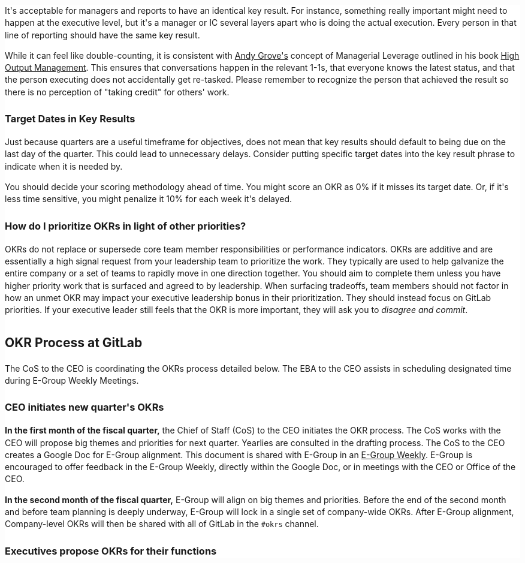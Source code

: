 It's acceptable for managers and reports to have an identical key result. For instance, something really important might need to happen at the executive level, but it's a manager or IC several layers apart who is doing the actual execution. Every person in that line of reporting should have the same key result.

While it can feel like double-counting, it is consistent with [Andy Grove's](https://en.wikipedia.org/wiki/Andrew_Grove) concept of Managerial Leverage outlined in his book [High Output Management](https://www.amazon.com/High-Output-Management-Andrew-Grove/dp/0679762884). This ensures that conversations happen in the relevant 1-1s, that everyone knows the latest status, and that the person executing does not accidentally get re-tasked. Please remember to recognize the person that achieved the result so there is no perception of "taking credit" for others' work.

### Target Dates in Key Results

Just because quarters are a useful timeframe for objectives, does not mean that key results should default to being due on the last day of the quarter. This could lead to unnecessary delays. Consider putting specific target dates into the key result phrase to indicate when it is needed by.

You should decide your scoring methodology ahead of time. You might score an OKR as 0% if it misses its target date. Or, if it's less time sensitive, you might penalize it 10% for each week it's delayed.

### How do I prioritize OKRs in light of other priorities?

OKRs do not replace or supersede core team member responsibilities or performance indicators. OKRs are additive and are essentially a high signal request from your leadership team to prioritize the work. They typically are used to help galvanize the entire company or a set of teams to rapidly move in one direction together. You should aim to complete them unless you have higher priority work that is surfaced and agreed to by leadership.  When surfacing tradeoffs, team members should not factor in how an unmet OKR may impact your executive leadership bonus in their prioritization. They should instead focus on GitLab priorities. If your executive leader still feels that the OKR is more important, they will ask you to _disagree and commit_.

## OKR Process at GitLab

The CoS to the CEO is coordinating the OKRs process detailed below. The EBA to the CEO assists in scheduling designated time during E-Group Weekly Meetings.

### CEO initiates new quarter's OKRs

**In the first month of the fiscal quarter,** the Chief of Staff (CoS) to the CEO initiates the OKR process. The CoS works with the CEO will propose big themes and priorities for next quarter. Yearlies are consulted in the drafting process. The CoS to the CEO creates a Google Doc for E-Group alignment. This document is shared with E-Group in an [E-Group Weekly](/handbook/company/e-group-weekly/). E-Group is encouraged to offer feedback in the E-Group Weekly, directly within the Google Doc, or in meetings with the CEO or Office of the CEO.

**In the second month of the fiscal quarter,** E-Group will align on big themes and priorities. Before the end of the second month and before team planning is deeply underway, E-Group will lock in a single set of company-wide OKRs. After E-Group alignment, Company-level OKRs will then be shared with all of GitLab in the `#okrs` channel.

### Executives propose OKRs for their functions
